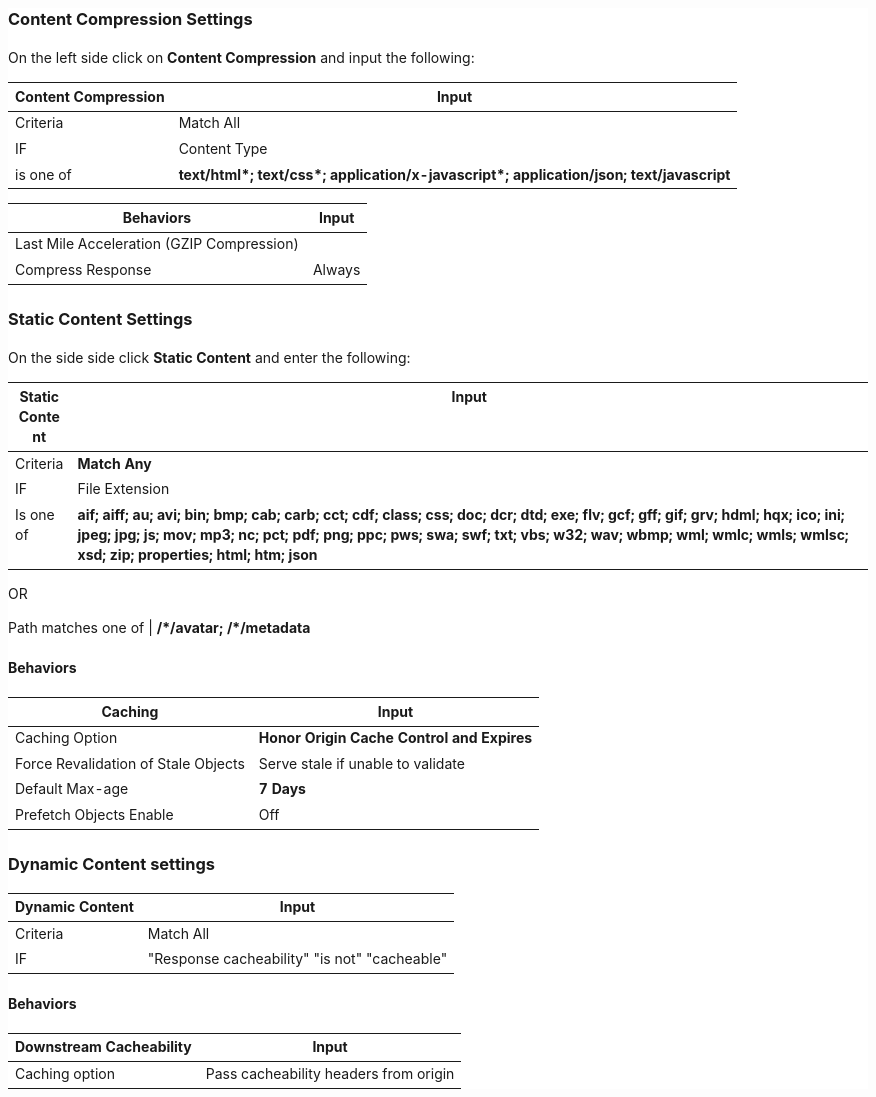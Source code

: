 ### Content Compression Settings

On the left side click on **Content Compression** and input the following:

Content Compression | Input
------------- | -------------
Criteria | Match All
IF | Content Type
is one of | **text/html\*;  text/css\*; 	application/x-javascript\*; 	application/json; text/javascript**


Behaviors | Input
------------- | ------------- 
Last Mile Acceleration (GZIP Compression) | 
Compress Response | Always


### Static Content Settings

On the side side click **Static Content** and enter the following: 

Static Content  | Input
------------- | -------------
Criteria   | **Match Any**
IF   | File Extension 
Is one of | **aif; aiff; au; avi; bin; bmp; cab; carb; cct; cdf; class; css; doc; dcr; dtd; exe; flv; gcf; gff; gif; grv; hdml; hqx; ico; ini; jpeg; jpg; js; mov; mp3; nc; pct; pdf; png; ppc; pws; swa; swf; txt; vbs; w32; wav; wbmp; wml; wmlc; wmls; wmlsc; xsd; zip; properties; html; htm; json**

OR 

Path matches one of | **/\*/avatar; /\*/metadata**

#### Behaviors

Caching | Input
------------- | -------------
Caching Option | **Honor Origin Cache Control and Expires**
Force Revalidation of Stale Objects | Serve stale if unable to validate
Default Max-age | **7 Days**
Prefetch Objects Enable | Off


### Dynamic Content settings
Dynamic Content | Input
------------- | -------------
Criteria | Match All
IF | "Response cacheability" "is not" "cacheable"


#### Behaviors
Downstream Cacheability | Input
------------- | -------------
Caching option | Pass cacheability headers from origin
